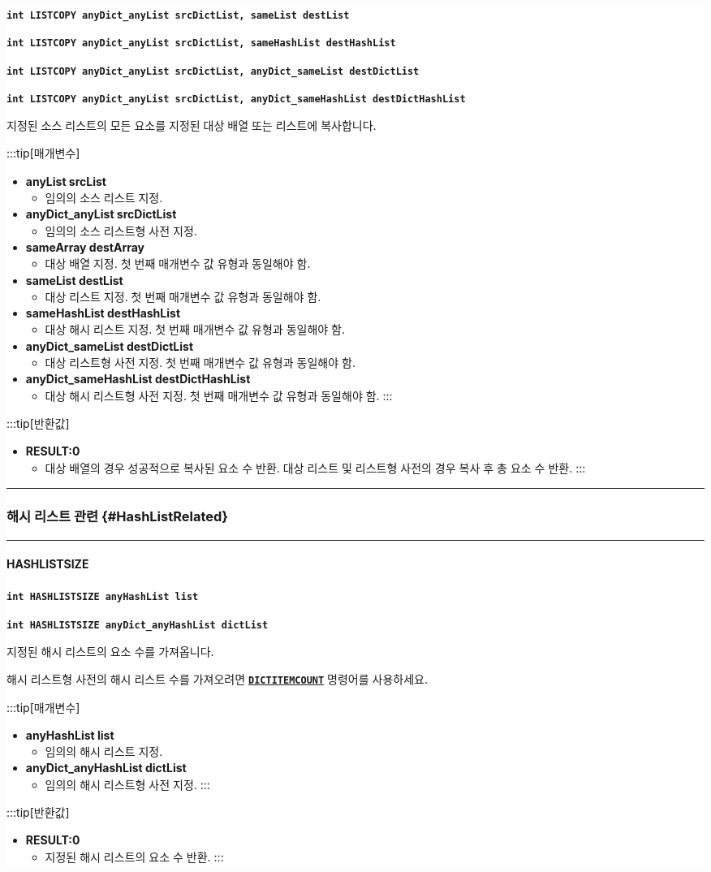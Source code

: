 **`int LISTCOPY anyDict_anyList srcDictList, sameList destList`**

**`int LISTCOPY anyDict_anyList srcDictList, sameHashList destHashList`**

**`int LISTCOPY anyDict_anyList srcDictList, anyDict_sameList destDictList`**

**`int LISTCOPY anyDict_anyList srcDictList, anyDict_sameHashList destDictHashList`**

지정된 소스 리스트의 모든 요소를 지정된 대상 배열 또는 리스트에 복사합니다.

:::tip[매개변수]
- **anyList srcList**
  - 임의의 소스 리스트 지정.
- **anyDict_anyList srcDictList**
  - 임의의 소스 리스트형 사전 지정.
- **sameArray destArray**
  - 대상 배열 지정. 첫 번째 매개변수 값 유형과 동일해야 함.
- **sameList destList**
  - 대상 리스트 지정. 첫 번째 매개변수 값 유형과 동일해야 함.
- **sameHashList destHashList**
  - 대상 해시 리스트 지정. 첫 번째 매개변수 값 유형과 동일해야 함.
- **anyDict_sameList destDictList**
  - 대상 리스트형 사전 지정. 첫 번째 매개변수 값 유형과 동일해야 함.
- **anyDict_sameHashList destDictHashList**
  - 대상 해시 리스트형 사전 지정. 첫 번째 매개변수 값 유형과 동일해야 함.
:::

:::tip[반환값]
- **RESULT:0**
  - 대상 배열의 경우 성공적으로 복사된 요소 수 반환. 대상 리스트 및 리스트형 사전의 경우 복사 후 총 요소 수 반환.
:::

----
### 해시 리스트 관련 {#HashListRelated}

----
#### HASHLISTSIZE

**`int HASHLISTSIZE anyHashList list`**

**`int HASHLISTSIZE anyDict_anyHashList dictList`**

지정된 해시 리스트의 요소 수를 가져옵니다.

해시 리스트형 사전의 해시 리스트 수를 가져오려면 [**`DICTITEMCOUNT`**](new_com#dictitemcount) 명령어를 사용하세요.

:::tip[매개변수]
- **anyHashList list**
  - 임의의 해시 리스트 지정.
- **anyDict_anyHashList dictList**
  - 임의의 해시 리스트형 사전 지정.
:::

:::tip[반환값]
- **RESULT:0**
  - 지정된 해시 리스트의 요소 수 반환.
:::
